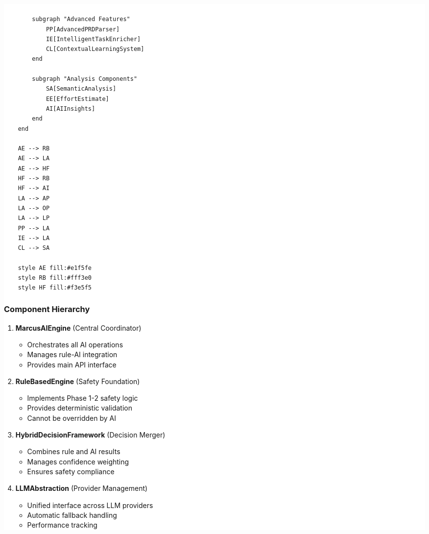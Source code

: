 ```mermaid

        subgraph "Advanced Features"
            PP[AdvancedPRDParser]
            IE[IntelligentTaskEnricher]
            CL[ContextualLearningSystem]
        end

        subgraph "Analysis Components"
            SA[SemanticAnalysis]
            EE[EffortEstimate]
            AI[AIInsights]
        end
    end

    AE --> RB
    AE --> LA
    AE --> HF
    HF --> RB
    HF --> AI
    LA --> AP
    LA --> OP
    LA --> LP
    PP --> LA
    IE --> LA
    CL --> SA

    style AE fill:#e1f5fe
    style RB fill:#fff3e0
    style HF fill:#f3e5f5
```

### Component Hierarchy

1. **MarcusAIEngine** (Central Coordinator)
   - Orchestrates all AI operations
   - Manages rule-AI integration
   - Provides main API interface

2. **RuleBasedEngine** (Safety Foundation)
   - Implements Phase 1-2 safety logic
   - Provides deterministic validation
   - Cannot be overridden by AI

3. **HybridDecisionFramework** (Decision Merger)
   - Combines rule and AI results
   - Manages confidence weighting
   - Ensures safety compliance

4. **LLMAbstraction** (Provider Management)
   - Unified interface across LLM providers
   - Automatic fallback handling
   - Performance tracking
